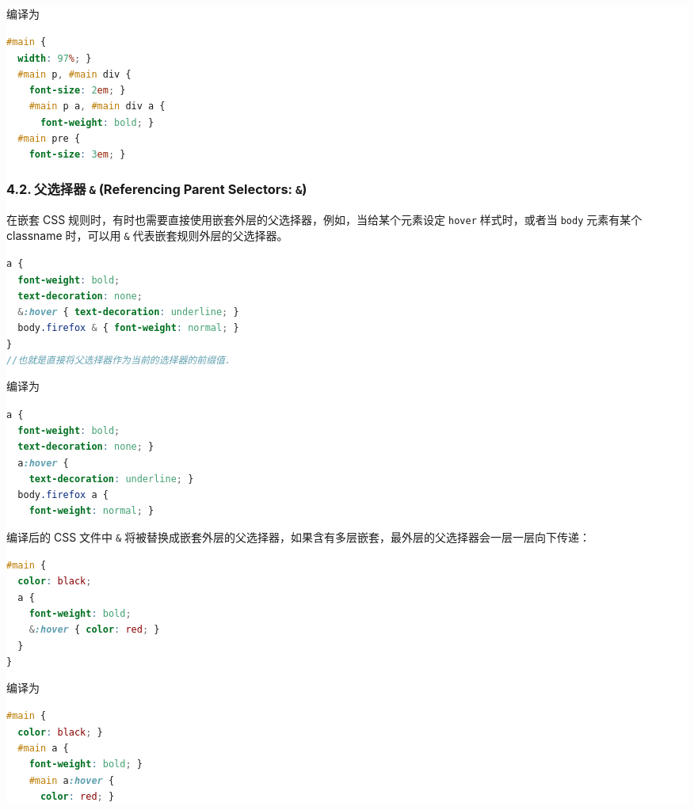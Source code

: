 编译为

```css
#main {
  width: 97%; }
  #main p, #main div {
    font-size: 2em; }
    #main p a, #main div a {
      font-weight: bold; }
  #main pre {
    font-size: 3em; }
```

### 4.2. 父选择器 `&` (Referencing Parent Selectors: `&`)

在嵌套 CSS 规则时，有时也需要直接使用嵌套外层的父选择器，例如，当给某个元素设定 `hover` 样式时，或者当 `body` 元素有某个 classname 时，可以用 `&` 代表嵌套规则外层的父选择器。

```scss
a {
  font-weight: bold;
  text-decoration: none;
  &:hover { text-decoration: underline; }
  body.firefox & { font-weight: normal; }
}
//也就是直接将父选择器作为当前的选择器的前缀值.
```

编译为

```css
a {
  font-weight: bold;
  text-decoration: none; }
  a:hover {
    text-decoration: underline; }
  body.firefox a {
    font-weight: normal; }
```

编译后的 CSS 文件中 `&` 将被替换成嵌套外层的父选择器，如果含有多层嵌套，最外层的父选择器会一层一层向下传递：

```scss
#main {
  color: black;
  a {
    font-weight: bold;
    &:hover { color: red; }
  }
}
```

编译为

```css
#main {
  color: black; }
  #main a {
    font-weight: bold; }
    #main a:hover {
      color: red; }
```
